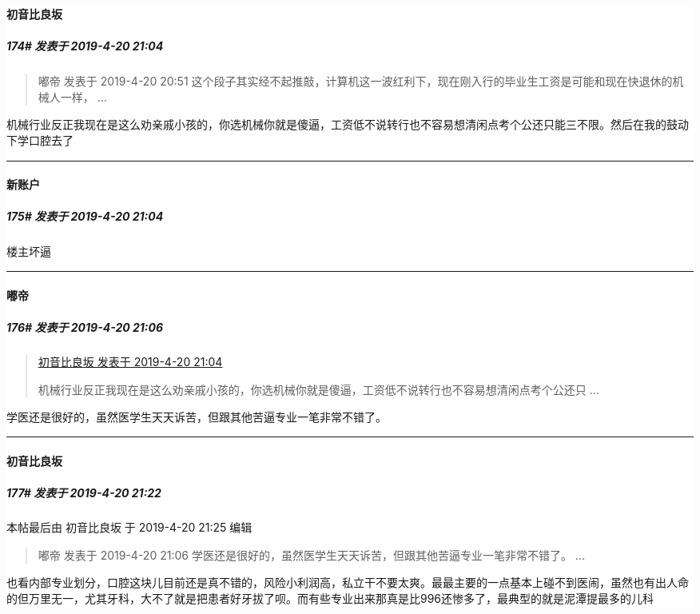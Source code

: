 ####  初音比良坂  
##### 174#       发表于 2019-4-20 21:04



<blockquote>嘟帝 发表于 2019-4-20 20:51
这个段子其实经不起推敲，计算机这一波红利下，现在刚入行的毕业生工资是可能和现在快退休的机械人一样， ...</blockquote>
机械行业反正我现在是这么劝亲戚小孩的，你选机械你就是傻逼，工资低不说转行也不容易想清闲点考个公还只能三不限。然后在我的鼓动下学口腔去了







-----

####  新账户  
##### 175#       发表于 2019-4-20 21:04




楼主坏逼







-----

####  嘟帝  
##### 176#       发表于 2019-4-20 21:06



<blockquote><a href="httphttps://bbs.saraba1st.com/2b/forum.php?mod=redirect&amp;goto=findpost&amp;pid=43382453&amp;ptid=1825731" target="_blank">初音比良坂 发表于 2019-4-20 21:04</a>

机械行业反正我现在是这么劝亲戚小孩的，你选机械你就是傻逼，工资低不说转行也不容易想清闲点考个公还只 ...</blockquote>
学医还是很好的，虽然医学生天天诉苦，但跟其他苦逼专业一笔非常不错了。







-----

####  初音比良坂  
##### 177#       发表于 2019-4-20 21:22



 本帖最后由 初音比良坂 于 2019-4-20 21:25 编辑 
<blockquote>嘟帝 发表于 2019-4-20 21:06
学医还是很好的，虽然医学生天天诉苦，但跟其他苦逼专业一笔非常不错了。 ...</blockquote>

也看内部专业划分，口腔这块儿目前还是真不错的，风险小利润高，私立干不要太爽。最最主要的一点基本上碰不到医闹，虽然也有出人命的但万里无一，尤其牙科，大不了就是把患者好牙拔了呗。而有些专业出来那真是比996还惨多了，最典型的就是泥潭提最多的儿科



